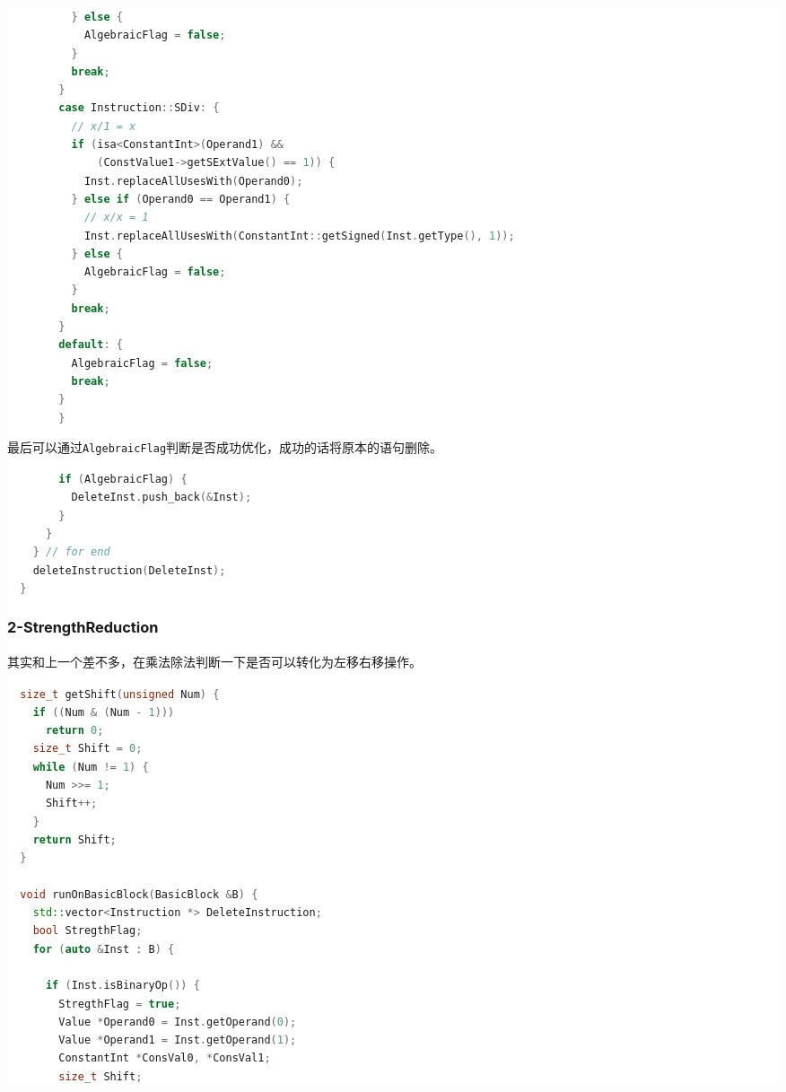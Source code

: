 ```cpp
          } else {
            AlgebraicFlag = false;
          }
          break;
        }
        case Instruction::SDiv: {
          // x/1 = x
          if (isa<ConstantInt>(Operand1) &&
              (ConstValue1->getSExtValue() == 1)) {
            Inst.replaceAllUsesWith(Operand0);
          } else if (Operand0 == Operand1) {
            // x/x = 1
            Inst.replaceAllUsesWith(ConstantInt::getSigned(Inst.getType(), 1));
          } else {
            AlgebraicFlag = false;
          }
          break;
        }
        default: {
          AlgebraicFlag = false;
          break;
        }
        }
```

最后可以通过`AlgebraicFlag`判断是否成功优化，成功的话将原本的语句删除。

```cpp
        if (AlgebraicFlag) {
          DeleteInst.push_back(&Inst);
        }
      }
    } // for end 
    deleteInstruction(DeleteInst);
  }

```

### 2-StrengthReduction

其实和上一个差不多，在乘法除法判断一下是否可以转化为左移右移操作。

```cpp
  size_t getShift(unsigned Num) {
    if ((Num & (Num - 1)))
      return 0;
    size_t Shift = 0;
    while (Num != 1) {
      Num >>= 1;
      Shift++;
    }
    return Shift;
  }

  void runOnBasicBlock(BasicBlock &B) {
    std::vector<Instruction *> DeleteInstruction;
    bool StregthFlag;
    for (auto &Inst : B) {

      if (Inst.isBinaryOp()) {
        StregthFlag = true;
        Value *Operand0 = Inst.getOperand(0);
        Value *Operand1 = Inst.getOperand(1);
        ConstantInt *ConsVal0, *ConsVal1;
        size_t Shift;
```